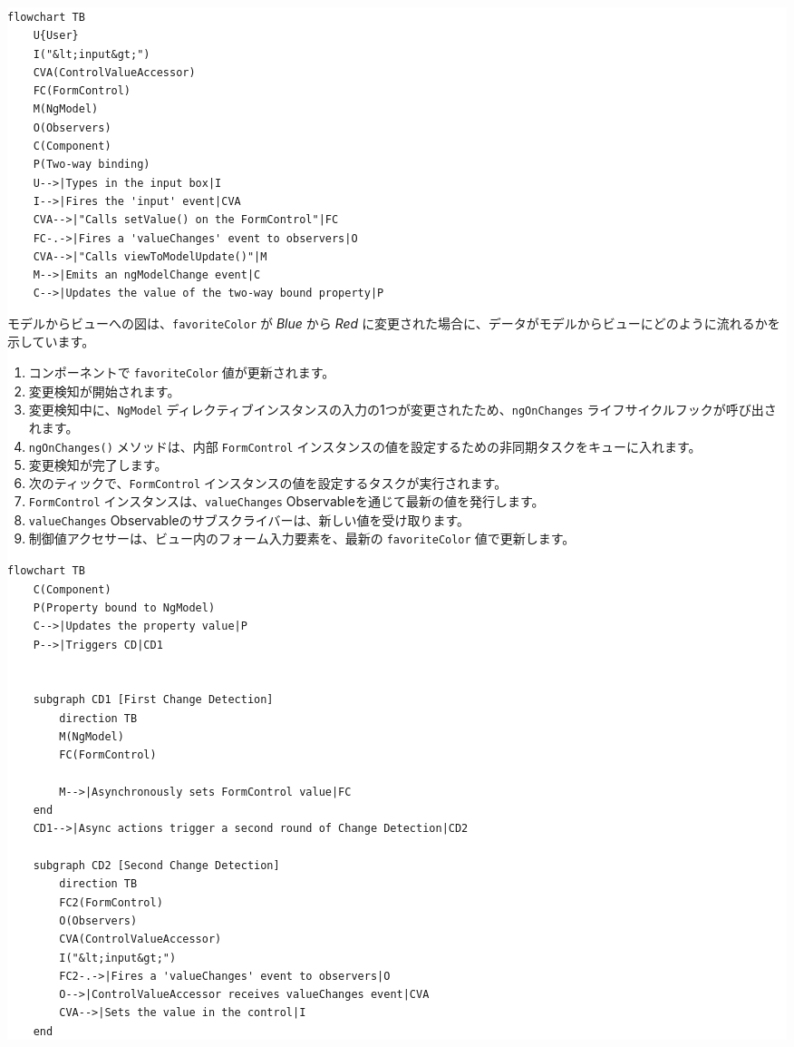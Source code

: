 ```mermaid
flowchart TB
    U{User}
    I("&lt;input&gt;")
    CVA(ControlValueAccessor)
    FC(FormControl)
    M(NgModel)
    O(Observers)
    C(Component)
    P(Two-way binding)
    U-->|Types in the input box|I
    I-->|Fires the 'input' event|CVA
    CVA-->|"Calls setValue() on the FormControl"|FC
    FC-.->|Fires a 'valueChanges' event to observers|O
    CVA-->|"Calls viewToModelUpdate()"|M
    M-->|Emits an ngModelChange event|C
    C-->|Updates the value of the two-way bound property|P
```

モデルからビューへの図は、`favoriteColor` が _Blue_ から _Red_ に変更された場合に、データがモデルからビューにどのように流れるかを示しています。

1. コンポーネントで `favoriteColor` 値が更新されます。
1. 変更検知が開始されます。
1. 変更検知中に、`NgModel` ディレクティブインスタンスの入力の1つが変更されたため、`ngOnChanges` ライフサイクルフックが呼び出されます。
1. `ngOnChanges()` メソッドは、内部 `FormControl` インスタンスの値を設定するための非同期タスクをキューに入れます。
1. 変更検知が完了します。
1. 次のティックで、`FormControl` インスタンスの値を設定するタスクが実行されます。
1. `FormControl` インスタンスは、`valueChanges` Observableを通じて最新の値を発行します。
1. `valueChanges` Observableのサブスクライバーは、新しい値を受け取ります。
1. 制御値アクセサーは、ビュー内のフォーム入力要素を、最新の `favoriteColor` 値で更新します。

```mermaid
flowchart TB
    C(Component)
    P(Property bound to NgModel)
    C-->|Updates the property value|P
    P-->|Triggers CD|CD1


    subgraph CD1 [First Change Detection]
        direction TB
        M(NgModel)
        FC(FormControl)

        M-->|Asynchronously sets FormControl value|FC
    end
    CD1-->|Async actions trigger a second round of Change Detection|CD2

    subgraph CD2 [Second Change Detection]
        direction TB
        FC2(FormControl)
        O(Observers)
        CVA(ControlValueAccessor)
        I("&lt;input&gt;")
        FC2-.->|Fires a 'valueChanges' event to observers|O
        O-->|ControlValueAccessor receives valueChanges event|CVA
        CVA-->|Sets the value in the control|I
    end
```
